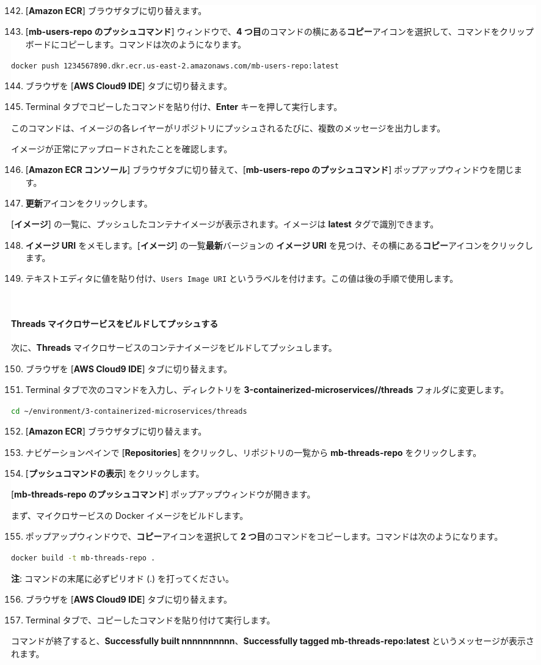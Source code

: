 142. \[**Amazon ECR**] ブラウザタブに切り替えます。

143. \[**mb-users-repo のプッシュコマンド**] ウィンドウで、**4 つ目**のコマンドの横にある**コピー**アイコンを選択して、コマンドをクリップボードにコピーします。コマンドは次のようになります。

```bash
docker push 1234567890.dkr.ecr.us-east-2.amazonaws.com/mb-users-repo:latest
```

144. ブラウザを [**AWS Cloud9 IDE**] タブに切り替えます。

145. Terminal タブでコピーしたコマンドを貼り付け、**Enter** キーを押して実行します。

   このコマンドは、イメージの各レイヤーがリポジトリにプッシュされるたびに、複数のメッセージを出力します。

   イメージが正常にアップロードされたことを確認します。

146. \[**Amazon ECR コンソール**] ブラウザタブに切り替えて、[**mb-users-repo のプッシュコマンド**] ポップアップウィンドウを閉じます。

147. **更新**アイコンをクリックします。

   [**イメージ**] の一覧に、プッシュしたコンテナイメージが表示されます。イメージは **latest** タグで識別できます。

148. **イメージ URI** をメモします。[**イメージ**] の一覧**最新**バージョンの **イメージ URI** を見つけ、その横にある**コピー**アイコンをクリックします。

149. テキストエディタに値を貼り付け、`Users Image URI` というラベルを付けます。この値は後の手順で使用します。

<br/>

#### **Threads** マイクロサービスをビルドしてプッシュする

次に、**Threads** マイクロサービスのコンテナイメージをビルドしてプッシュします。

150. ブラウザを [**AWS Cloud9 IDE**] タブに切り替えます。

151. Terminal タブで次のコマンドを入力し、ディレクトリを **3-containerized-microservices//threads** フォルダに変更します。

```bash
cd ~/environment/3-containerized-microservices/threads
```

152. \[**Amazon ECR**] ブラウザタブに切り替えます。

153. ナビゲーションペインで [**Repositories**] をクリックし、リポジトリの一覧から **mb-threads-repo** をクリックします。

154. \[**プッシュコマンドの表示**] をクリックします。

   [**mb-threads-repo のプッシュコマンド**] ポップアップウィンドウが開きます。

   まず、マイクロサービスの Docker イメージをビルドします。

155. ポップアップウィンドウで、**コピー**アイコンを選択して **2 つ目**のコマンドをコピーします。コマンドは次のようになります。

```bash
docker build -t mb-threads-repo .
```

**注**: コマンドの末尾に必ずピリオド (.) を打ってください。

156. ブラウザを [**AWS Cloud9 IDE**] タブに切り替えます。

157. Terminal タブで、コピーしたコマンドを貼り付けて実行します。

   コマンドが終了すると、**Successfully built nnnnnnnnnn**、**Successfully tagged mb-threads-repo:latest** というメッセージが表示されます。


[//]: # "SKU: ILT-TF-200-ACACAD-2    Source Course: ILT-TF-100-TUMCSR-1"
